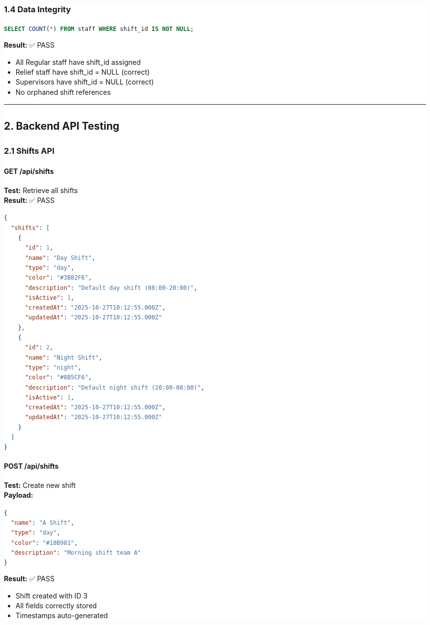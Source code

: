 ### 1.4 Data Integrity
```sql
SELECT COUNT(*) FROM staff WHERE shift_id IS NOT NULL;
```

**Result:** ✅ PASS
- All Regular staff have shift_id assigned
- Relief staff have shift_id = NULL (correct)
- Supervisors have shift_id = NULL (correct)
- No orphaned shift references

---

## 2. Backend API Testing

### 2.1 Shifts API

#### GET /api/shifts
**Test:** Retrieve all shifts  
**Result:** ✅ PASS
```json
{
  "shifts": [
    {
      "id": 1,
      "name": "Day Shift",
      "type": "day",
      "color": "#3B82F6",
      "description": "Default day shift (08:00-20:00)",
      "isActive": 1,
      "createdAt": "2025-10-27T10:12:55.000Z",
      "updatedAt": "2025-10-27T10:12:55.000Z"
    },
    {
      "id": 2,
      "name": "Night Shift",
      "type": "night",
      "color": "#8B5CF6",
      "description": "Default night shift (20:00-08:00)",
      "isActive": 1,
      "createdAt": "2025-10-27T10:12:55.000Z",
      "updatedAt": "2025-10-27T10:12:55.000Z"
    }
  ]
}
```

#### POST /api/shifts
**Test:** Create new shift  
**Payload:**
```json
{
  "name": "A Shift",
  "type": "day",
  "color": "#10B981",
  "description": "Morning shift team A"
}
```
**Result:** ✅ PASS
- Shift created with ID 3
- All fields correctly stored
- Timestamps auto-generated
